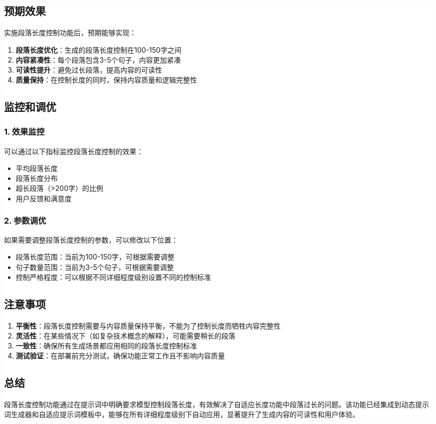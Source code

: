 ## 预期效果

实施段落长度控制功能后，预期能够实现：

1. **段落长度优化**：生成的段落长度控制在100-150字之间
2. **内容紧凑性**：每个段落包含3-5个句子，内容更加紧凑
3. **可读性提升**：避免过长段落，提高内容的可读性
4. **质量保持**：在控制长度的同时，保持内容质量和逻辑完整性

## 监控和调优

### 1. 效果监控

可以通过以下指标监控段落长度控制的效果：

- 平均段落长度
- 段落长度分布
- 超长段落（>200字）的比例
- 用户反馈和满意度

### 2. 参数调优

如果需要调整段落长度控制的参数，可以修改以下位置：

- 段落长度范围：当前为100-150字，可根据需要调整
- 句子数量范围：当前为3-5个句子，可根据需要调整
- 控制严格程度：可以根据不同详细程度级别设置不同的控制标准

## 注意事项

1. **平衡性**：段落长度控制需要与内容质量保持平衡，不能为了控制长度而牺牲内容完整性
2. **灵活性**：在某些情况下（如复杂技术概念的解释），可能需要稍长的段落
3. **一致性**：确保所有生成场景都应用相同的段落长度控制标准
4. **测试验证**：在部署前充分测试，确保功能正常工作且不影响内容质量

## 总结

段落长度控制功能通过在提示词中明确要求模型控制段落长度，有效解决了自适应长度功能中段落过长的问题。该功能已经集成到动态提示词生成器和自适应提示词模板中，能够在所有详细程度级别下自动应用，显著提升了生成内容的可读性和用户体验。